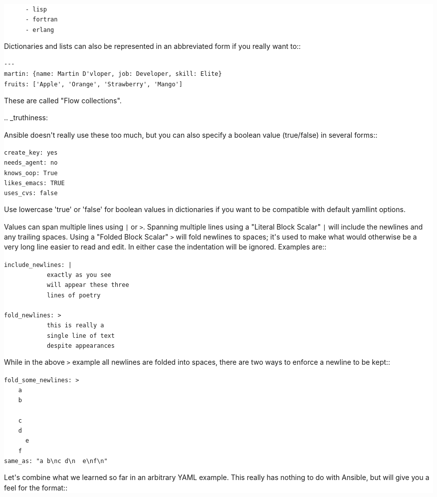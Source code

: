           - lisp
          - fortran
          - erlang

Dictionaries and lists can also be represented in an abbreviated form if you really want to::

    ---
    martin: {name: Martin D'vloper, job: Developer, skill: Elite}
    fruits: ['Apple', 'Orange', 'Strawberry', 'Mango']

These are called "Flow collections".

.. _truthiness:

Ansible doesn't really use these too much, but you can also specify a boolean value (true/false) in several forms::

    create_key: yes
    needs_agent: no
    knows_oop: True
    likes_emacs: TRUE
    uses_cvs: false

Use lowercase 'true' or 'false' for boolean values in dictionaries if you want to be compatible with default yamllint options.

Values can span multiple lines using ``|`` or ``>``.  Spanning multiple lines using a "Literal Block Scalar" ``|`` will include the newlines and any trailing spaces.
Using a "Folded Block Scalar" ``>`` will fold newlines to spaces; it's used to make what would otherwise be a very long line easier to read and edit.
In either case the indentation will be ignored.
Examples are::

    include_newlines: |
                exactly as you see
                will appear these three
                lines of poetry

    fold_newlines: >
                this is really a
                single line of text
                despite appearances

While in the above ``>`` example all newlines are folded into spaces, there are two ways to enforce a newline to be kept::

    fold_some_newlines: >
        a
        b

        c
        d
          e
        f
    same_as: "a b\nc d\n  e\nf\n"

Let's combine what we learned so far in an arbitrary YAML example.
This really has nothing to do with Ansible, but will give you a feel for the format::
